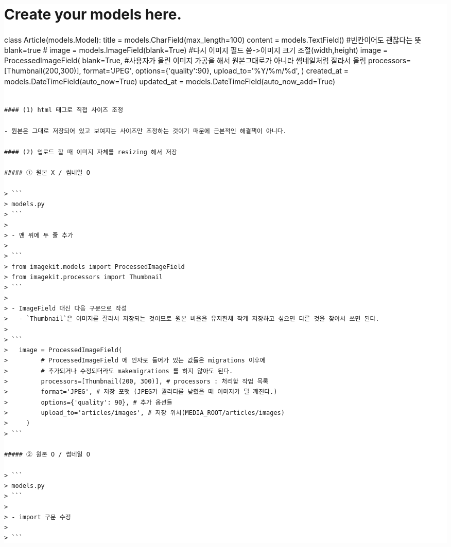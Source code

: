 # Create your models here.
class Article(models.Model):
    title = models.CharField(max_length=100)
    content = models.TextField()
    #빈칸이어도 괜찮다는 뜻 blank=true
    # image = models.ImageField(blank=True)
    #다시 이미지 필드 씀->이미지 크기 조절(width,height)
    image = ProcessedImageField(
        blank=True, 
        #사용자가 올린 이미지 가공을 해서 원본그대로가 아니라 썸네일처럼 잘라서 올림
        processors=[Thumbnail(200,300)],
        format='JPEG',
        options={'quality':90},
        upload_to='%Y/%m/%d',
    )
    created_at = models.DateTimeField(auto_now=True)
    updated_at = models.DateTimeField(auto_now_add=True)
```

#### (1) html 태그로 직접 사이즈 조정

- 원본은 그대로 저장되어 있고 보여지는 사이즈만 조정하는 것이기 때문에 근본적인 해결책이 아니다.

#### (2) 업로드 할 때 이미지 자체를 resizing 해서 저장

##### ① 원본 X / 썸네일 O

> ```
> models.py
> ```
>
> - 맨 위에 두 줄 추가
>
> ```
> from imagekit.models import ProcessedImageField
> from imagekit.processors import Thumbnail
> ```
>
> - ImageField 대신 다음 구문으로 작성
>   - `Thumbnail`은 이미지를 잘라서 저장되는 것이므로 원본 비율을 유지한채 작게 저장하고 싶으면 다른 것을 찾아서 쓰면 된다.
>
> ```
> 	image = ProcessedImageField(
>         # ProcessedImageField 에 인자로 들어가 있는 값들은 migrations 이후에
>         # 추가되거나 수정되더라도 makemigrations 를 하지 않아도 된다.
>         processors=[Thumbnail(200, 300)], # processors : 처리할 작업 목록
>         format='JPEG', # 저장 포맷 (JPEG가 퀄리티를 낮췄을 때 이미지가 덜 깨진다.)
>         options={'quality': 90}, # 추가 옵션들
>         upload_to='articles/images', # 저장 위치(MEDIA_ROOT/articles/images)
>     )
> ```

##### ② 원본 O / 썸네일 O

> ```
> models.py
> ```
>
> - import 구문 수정
>
> ```
```